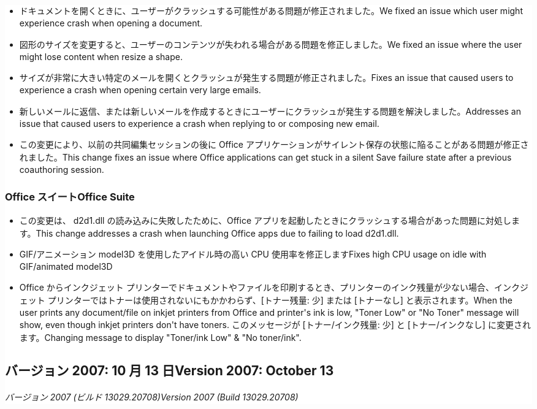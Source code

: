 
- <span data-ttu-id="9f672-325">ドキュメントを開くときに、ユーザーがクラッシュする可能性がある問題が修正されました。</span><span class="sxs-lookup"><span data-stu-id="9f672-325">We fixed an issue which user might experience crash when opening a document.</span></span>


- <span data-ttu-id="9f672-326">図形のサイズを変更すると、ユーザーのコンテンツが失われる場合がある問題を修正しました。</span><span class="sxs-lookup"><span data-stu-id="9f672-326">We fixed an issue where the user might lose content when resize a shape.</span></span>


- <span data-ttu-id="9f672-327">サイズが非常に大きい特定のメールを開くとクラッシュが発生する問題が修正されました。</span><span class="sxs-lookup"><span data-stu-id="9f672-327">Fixes an issue that caused users to experience a crash when opening certain very large emails.</span></span>


- <span data-ttu-id="9f672-328">新しいメールに返信、または新しいメールを作成するときにユーザーにクラッシュが発生する問題を解決しました。</span><span class="sxs-lookup"><span data-stu-id="9f672-328">Addresses an issue that caused users to experience a crash when replying to or composing new email.</span></span>


- <span data-ttu-id="9f672-329">この変更により、以前の共同編集セッションの後に Office アプリケーションがサイレント保存の状態に陥ることがある問題が修正されました。</span><span class="sxs-lookup"><span data-stu-id="9f672-329">This change fixes an issue where Office applications can get stuck in a silent Save failure state after a previous coauthoring session.</span></span>


### <a name="office-suite"></a><span data-ttu-id="9f672-330">Office スイート</span><span class="sxs-lookup"><span data-stu-id="9f672-330">Office Suite</span></span>

- <span data-ttu-id="9f672-331">この変更は、 d2d1.dll の読み込みに失敗したために、Office アプリを起動したときにクラッシュする場合があった問題に対処します。</span><span class="sxs-lookup"><span data-stu-id="9f672-331">This change addresses a crash when launching Office apps due to failing to load d2d1.dll.</span></span>


- <span data-ttu-id="9f672-332">GIF/アニメーション model3D を使用したアイドル時の高い CPU 使用率を修正します</span><span class="sxs-lookup"><span data-stu-id="9f672-332">Fixes high CPU usage on idle with GIF/animated model3D</span></span>


- <span data-ttu-id="9f672-333">Office からインクジェット プリンターでドキュメントやファイルを印刷するとき、プリンターのインク残量が少ない場合、インクジェット プリンターではトナーは使用されないにもかかわらず、[トナー残量: 少] または [トナーなし] と表示されます。</span><span class="sxs-lookup"><span data-stu-id="9f672-333">When the user prints any document/file on inkjet printers from Office and printer's ink is low, "Toner Low" or "No Toner" message will show, even though inkjet printers don't have toners.</span></span> <span data-ttu-id="9f672-334">このメッセージが [トナー/インク残量: 少] と [トナー/インクなし] に変更されます。</span><span class="sxs-lookup"><span data-stu-id="9f672-334">Changing message to display "Toner/ink Low" & "No toner/ink".</span></span>



[//]: # (BUGDETAILS コンテンツを削除しないでください。終了)

## <a name="version-2007-october-13"></a><span data-ttu-id="9f672-336">バージョン 2007: 10 月 13 日</span><span class="sxs-lookup"><span data-stu-id="9f672-336">Version 2007: October 13</span></span>
<span data-ttu-id="9f672-337">*バージョン 2007 (ビルド 13029.20708)*</span><span class="sxs-lookup"><span data-stu-id="9f672-337">*Version 2007 (Build 13029.20708)*</span></span>


[//]: # (FEATUREDETAILS コンテンツを削除しないでください。開始)
[//]: # (FEATUREDETAILS コンテンツを削除しないでください。終了)
[//]: # (BUGDETAILS コンテンツを削除しないでください。開始)
[//]: # (FEATUREDETAILS コンテンツを削除しないでください。開始)
[//]: # (FEATUREDETAILS コンテンツを削除しないでください。終了)
[//]: # (BUGDETAILS コンテンツを削除しないでください。開始)
[//]: # (BUGDETAILS コンテンツを削除しないでください。開始)
[//]: # (BUGDETAILS コンテンツ エンドを削除しないでください。終了)
[//]: # (FEATUREDETAILS コンテンツを削除しないでください。開始)
[//]: # (FEATUREDETAILS コンテンツを削除しないでください。終了)
[//]: # (BUGDETAILS コンテンツを削除しないでください。開始)
[//]: # (BUGDETAILS コンテンツを削除しないでください。開始)
[//]: # (BUG詳細 コンテンツを削除しないでください。終了)
[//]: # (FEATUREDETAILS コンテンツを削除しないでください。開始)
[//]: # (FEATUREDETAILS コンテンツを削除しないでください。終了)
[//]: # (BUGDETAILS コンテンツを削除しないでください。開始)
[//]: # (バグの詳細コンテンツ エンドを削除しないでください)
[//]: # (FEATUREDETAILS コンテンツを削除しないでください。開始)
[//]: # (FEATUREDETAILS コンテンツを削除しないでください。終了)
[//]: # (BUGDETAILS コンテンツを削除しないでください。開始)